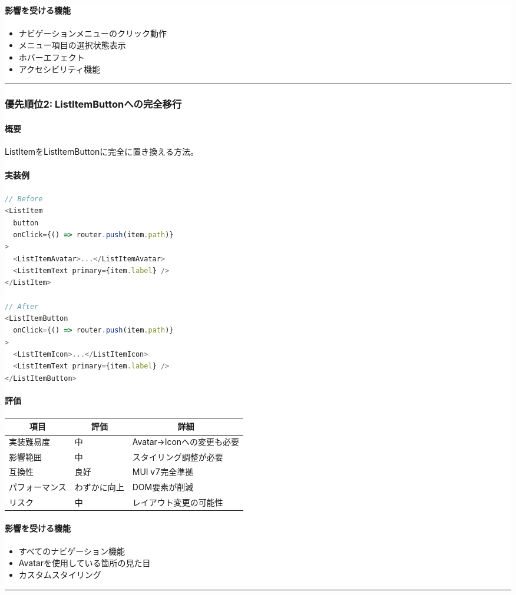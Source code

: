 #### 影響を受ける機能
- ナビゲーションメニューのクリック動作
- メニュー項目の選択状態表示
- ホバーエフェクト
- アクセシビリティ機能

---

### 優先順位2: ListItemButtonへの完全移行

#### 概要
ListItemをListItemButtonに完全に置き換える方法。

#### 実装例
```typescript
// Before
<ListItem
  button
  onClick={() => router.push(item.path)}
>
  <ListItemAvatar>...</ListItemAvatar>
  <ListItemText primary={item.label} />
</ListItem>

// After
<ListItemButton
  onClick={() => router.push(item.path)}
>
  <ListItemIcon>...</ListItemIcon>
  <ListItemText primary={item.label} />
</ListItemButton>
```

#### 評価
| 項目 | 評価 | 詳細 |
|------|------|------|
| 実装難易度 | 中 | Avatar→Iconへの変更も必要 |
| 影響範囲 | 中 | スタイリング調整が必要 |
| 互換性 | 良好 | MUI v7完全準拠 |
| パフォーマンス | わずかに向上 | DOM要素が削減 |
| リスク | 中 | レイアウト変更の可能性 |

#### 影響を受ける機能
- すべてのナビゲーション機能
- Avatarを使用している箇所の見た目
- カスタムスタイリング

---
